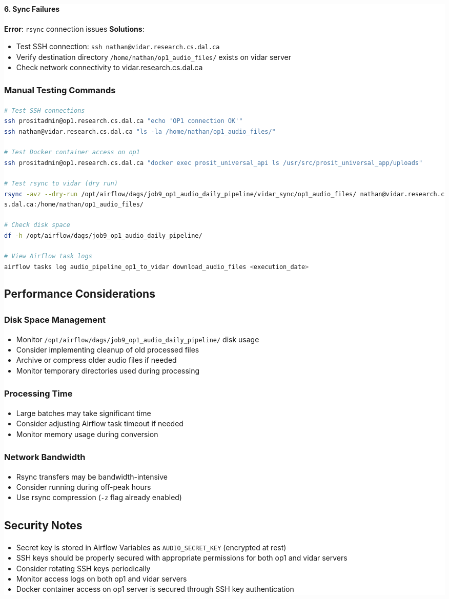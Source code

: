 #### 6. Sync Failures
**Error**: `rsync` connection issues
**Solutions**:
- Test SSH connection: `ssh nathan@vidar.research.cs.dal.ca`
- Verify destination directory `/home/nathan/op1_audio_files/` exists on vidar server
- Check network connectivity to vidar.research.cs.dal.ca

### Manual Testing Commands
```bash
# Test SSH connections
ssh prositadmin@op1.research.cs.dal.ca "echo 'OP1 connection OK'"
ssh nathan@vidar.research.cs.dal.ca "ls -la /home/nathan/op1_audio_files/"

# Test Docker container access on op1
ssh prositadmin@op1.research.cs.dal.ca "docker exec prosit_universal_api ls /usr/src/prosit_universal_app/uploads"

# Test rsync to vidar (dry run)
rsync -avz --dry-run /opt/airflow/dags/job9_op1_audio_daily_pipeline/vidar_sync/op1_audio_files/ nathan@vidar.research.cs.dal.ca:/home/nathan/op1_audio_files/

# Check disk space
df -h /opt/airflow/dags/job9_op1_audio_daily_pipeline/

# View Airflow task logs
airflow tasks log audio_pipeline_op1_to_vidar download_audio_files <execution_date>
```

## Performance Considerations

### Disk Space Management
- Monitor `/opt/airflow/dags/job9_op1_audio_daily_pipeline/` disk usage
- Consider implementing cleanup of old processed files
- Archive or compress older audio files if needed
- Monitor temporary directories used during processing

### Processing Time
- Large batches may take significant time
- Consider adjusting Airflow task timeout if needed
- Monitor memory usage during conversion

### Network Bandwidth
- Rsync transfers may be bandwidth-intensive
- Consider running during off-peak hours
- Use rsync compression (`-z` flag already enabled)

## Security Notes

- Secret key is stored in Airflow Variables as `AUDIO_SECRET_KEY` (encrypted at rest)
- SSH keys should be properly secured with appropriate permissions for both op1 and vidar servers
- Consider rotating SSH keys periodically
- Monitor access logs on both op1 and vidar servers
- Docker container access on op1 server is secured through SSH key authentication
